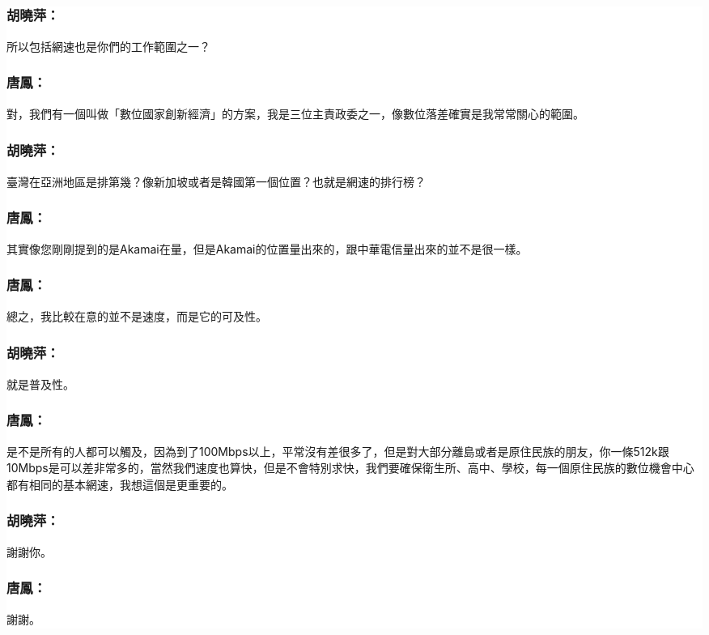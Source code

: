 ### 胡曉萍：
所以包括網速也是你們的工作範圍之一？

### 唐鳳：
對，我們有一個叫做「數位國家創新經濟」的方案，我是三位主責政委之一，像數位落差確實是我常常關心的範圍。

### 胡曉萍：
臺灣在亞洲地區是排第幾？像新加坡或者是韓國第一個位置？也就是網速的排行榜？

### 唐鳳：
其實像您剛剛提到的是Akamai在量，但是Akamai的位置量出來的，跟中華電信量出來的並不是很一樣。

### 唐鳳：
總之，我比較在意的並不是速度，而是它的可及性。

### 胡曉萍：
就是普及性。

### 唐鳳：
是不是所有的人都可以觸及，因為到了100Mbps以上，平常沒有差很多了，但是對大部分離島或者是原住民族的朋友，你一條512k跟10Mbps是可以差非常多的，當然我們速度也算快，但是不會特別求快，我們要確保衛生所、高中、學校，每一個原住民族的數位機會中心都有相同的基本網速，我想這個是更重要的。

### 胡曉萍：
謝謝你。

### 唐鳳：
謝謝。

